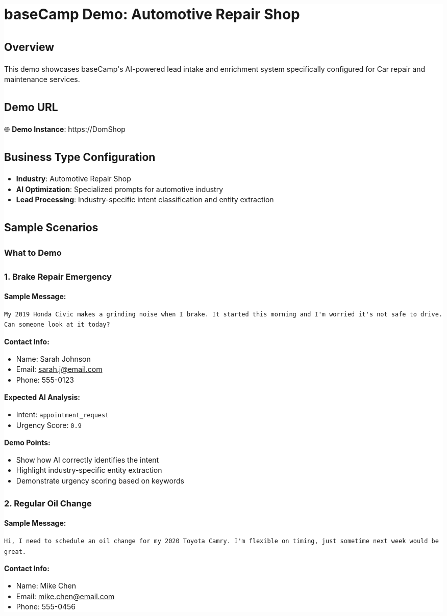 # baseCamp Demo: Automotive Repair Shop

## Overview
This demo showcases baseCamp's AI-powered lead intake and enrichment system specifically configured for Car repair and maintenance services.

## Demo URL
🌐 **Demo Instance**: https://DomShop

## Business Type Configuration
- **Industry**: Automotive Repair Shop  
- **AI Optimization**: Specialized prompts for automotive industry
- **Lead Processing**: Industry-specific intent classification and entity extraction

## Sample Scenarios

### What to Demo

### 1. Brake Repair Emergency

**Sample Message:**
```
My 2019 Honda Civic makes a grinding noise when I brake. It started this morning and I'm worried it's not safe to drive. Can someone look at it today?
```

**Contact Info:**
- Name: Sarah Johnson
- Email: sarah.j@email.com
- Phone: 555-0123

**Expected AI Analysis:**
- Intent: `appointment_request`
- Urgency Score: `0.9`

**Demo Points:**
- Show how AI correctly identifies the intent
- Highlight industry-specific entity extraction
- Demonstrate urgency scoring based on keywords

### 2. Regular Oil Change

**Sample Message:**
```
Hi, I need to schedule an oil change for my 2020 Toyota Camry. I'm flexible on timing, just sometime next week would be great.
```

**Contact Info:**
- Name: Mike Chen
- Email: mike.chen@email.com
- Phone: 555-0456
